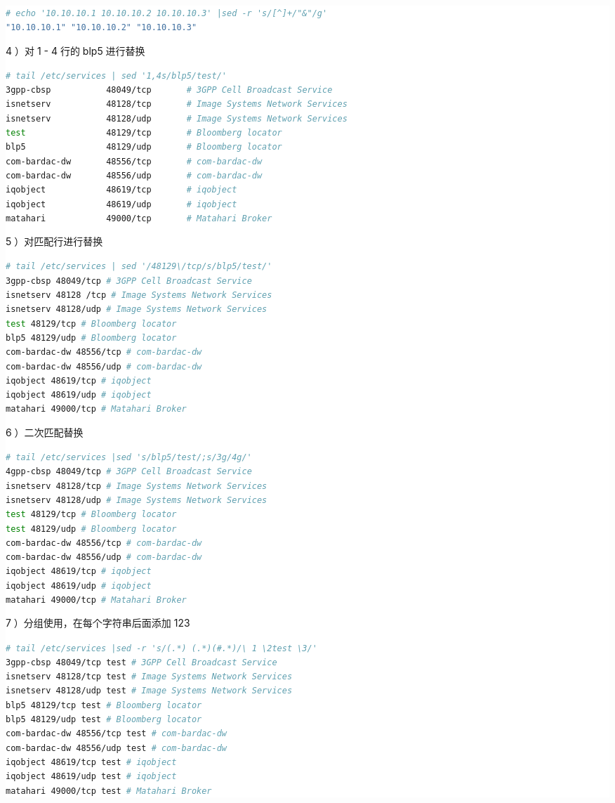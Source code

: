 ```bash
# echo '10.10.10.1 10.10.10.2 10.10.10.3' |sed -r 's/[^]+/"&"/g'
"10.10.10.1" "10.10.10.2" "10.10.10.3"
```

4 ）对 1 - 4 行的 blp5 进行替换

```bash
# tail /etc/services | sed '1,4s/blp5/test/'
3gpp-cbsp           48049/tcp       # 3GPP Cell Broadcast Service
isnetserv           48128/tcp       # Image Systems Network Services
isnetserv           48128/udp       # Image Systems Network Services
test                48129/tcp       # Bloomberg locator
blp5                48129/udp       # Bloomberg locator
com-bardac-dw       48556/tcp       # com-bardac-dw
com-bardac-dw       48556/udp       # com-bardac-dw
iqobject            48619/tcp       # iqobject
iqobject            48619/udp       # iqobject
matahari            49000/tcp       # Matahari Broker
```

5 ）对匹配行进行替换

```bash
# tail /etc/services | sed '/48129\/tcp/s/blp5/test/'
3gpp-cbsp 48049/tcp # 3GPP Cell Broadcast Service
isnetserv 48128 /tcp # Image Systems Network Services
isnetserv 48128/udp # Image Systems Network Services
test 48129/tcp # Bloomberg locator
blp5 48129/udp # Bloomberg locator
com-bardac-dw 48556/tcp # com-bardac-dw
com-bardac-dw 48556/udp # com-bardac-dw
iqobject 48619/tcp # iqobject
iqobject 48619/udp # iqobject
matahari 49000/tcp # Matahari Broker
```

6 ）二次匹配替换

```bash
# tail /etc/services |sed 's/blp5/test/;s/3g/4g/'
4gpp-cbsp 48049/tcp # 3GPP Cell Broadcast Service
isnetserv 48128/tcp # Image Systems Network Services
isnetserv 48128/udp # Image Systems Network Services
test 48129/tcp # Bloomberg locator
test 48129/udp # Bloomberg locator
com-bardac-dw 48556/tcp # com-bardac-dw
com-bardac-dw 48556/udp # com-bardac-dw
iqobject 48619/tcp # iqobject
iqobject 48619/udp # iqobject
matahari 49000/tcp # Matahari Broker
```

7 ）分组使用，在每个字符串后面添加 123

```bash
# tail /etc/services |sed -r 's/(.*) (.*)(#.*)/\ 1 \2test \3/'
3gpp-cbsp 48049/tcp test # 3GPP Cell Broadcast Service
isnetserv 48128/tcp test # Image Systems Network Services
isnetserv 48128/udp test # Image Systems Network Services
blp5 48129/tcp test # Bloomberg locator
blp5 48129/udp test # Bloomberg locator
com-bardac-dw 48556/tcp test # com-bardac-dw
com-bardac-dw 48556/udp test # com-bardac-dw
iqobject 48619/tcp test # iqobject
iqobject 48619/udp test # iqobject
matahari 49000/tcp test # Matahari Broker
```
